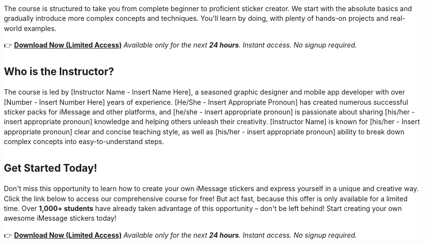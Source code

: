 The course is structured to take you from complete beginner to proficient sticker creator. We start with the absolute basics and gradually introduce more complex concepts and techniques. You'll learn by doing, with plenty of hands-on projects and real-world examples.

👉 [**Download Now (Limited Access)**](https://udemywork.com/how-to-make-an-imessage-sticker)
_Available only for the next **24 hours**. Instant access. No signup required._

## Who is the Instructor?

The course is led by [Instructor Name - Insert Name Here], a seasoned graphic designer and mobile app developer with over [Number - Insert Number Here] years of experience. [He/She - Insert Appropriate Pronoun] has created numerous successful sticker packs for iMessage and other platforms, and [he/she - insert appropriate pronoun] is passionate about sharing [his/her - insert appropriate pronoun] knowledge and helping others unleash their creativity. [Instructor Name] is known for [his/her - Insert appropriate pronoun] clear and concise teaching style, as well as [his/her - insert appropriate pronoun] ability to break down complex concepts into easy-to-understand steps.

## Get Started Today!

Don't miss this opportunity to learn how to create your own iMessage stickers and express yourself in a unique and creative way. Click the link below to access our comprehensive course for free! But act fast, because this offer is only available for a limited time. Over **1,000+ students** have already taken advantage of this opportunity – don't be left behind! Start creating your own awesome iMessage stickers today!

👉 [**Download Now (Limited Access)**](https://udemywork.com/how-to-make-an-imessage-sticker)
_Available only for the next **24 hours**. Instant access. No signup required._
